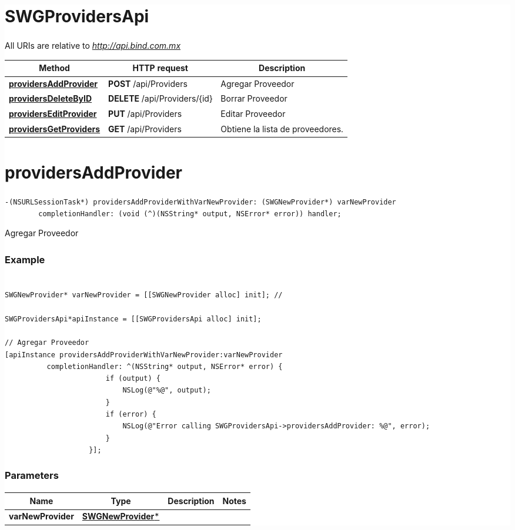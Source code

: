# SWGProvidersApi

All URIs are relative to *http://api.bind.com.mx*

Method | HTTP request | Description
------------- | ------------- | -------------
[**providersAddProvider**](SWGProvidersApi.md#providersaddprovider) | **POST** /api/Providers | Agregar Proveedor
[**providersDeleteByID**](SWGProvidersApi.md#providersdeletebyid) | **DELETE** /api/Providers/{id} | Borrar Proveedor
[**providersEditProvider**](SWGProvidersApi.md#providerseditprovider) | **PUT** /api/Providers | Editar Proveedor
[**providersGetProviders**](SWGProvidersApi.md#providersgetproviders) | **GET** /api/Providers | Obtiene la lista de proveedores.


# **providersAddProvider**
```objc
-(NSURLSessionTask*) providersAddProviderWithVarNewProvider: (SWGNewProvider*) varNewProvider
        completionHandler: (void (^)(NSString* output, NSError* error)) handler;
```

Agregar Proveedor



### Example 
```objc

SWGNewProvider* varNewProvider = [[SWGNewProvider alloc] init]; // 

SWGProvidersApi*apiInstance = [[SWGProvidersApi alloc] init];

// Agregar Proveedor
[apiInstance providersAddProviderWithVarNewProvider:varNewProvider
          completionHandler: ^(NSString* output, NSError* error) {
                        if (output) {
                            NSLog(@"%@", output);
                        }
                        if (error) {
                            NSLog(@"Error calling SWGProvidersApi->providersAddProvider: %@", error);
                        }
                    }];
```

### Parameters

Name | Type | Description  | Notes
------------- | ------------- | ------------- | -------------
 **varNewProvider** | [**SWGNewProvider***](SWGNewProvider.md)|  | 
